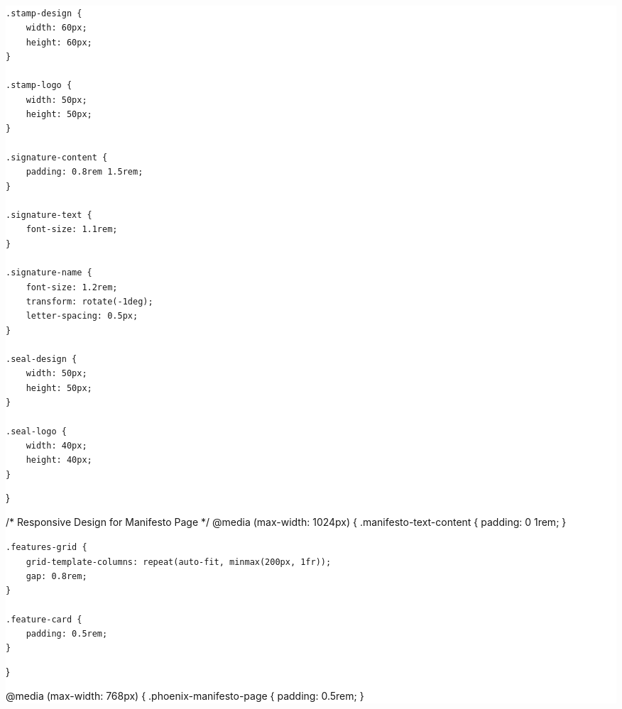     .stamp-design {
        width: 60px;
        height: 60px;
    }
    
    .stamp-logo {
        width: 50px;
        height: 50px;
    }
    
    .signature-content {
        padding: 0.8rem 1.5rem;
    }
    
    .signature-text {
        font-size: 1.1rem;
    }
    
    .signature-name {
        font-size: 1.2rem;
        transform: rotate(-1deg);
        letter-spacing: 0.5px;
    }
    
    .seal-design {
        width: 50px;
        height: 50px;
    }
    
    .seal-logo {
        width: 40px;
        height: 40px;
    }
}

/* Responsive Design for Manifesto Page */
@media (max-width: 1024px) {
    .manifesto-text-content {
        padding: 0 1rem;
    }
    
    .features-grid {
        grid-template-columns: repeat(auto-fit, minmax(200px, 1fr));
        gap: 0.8rem;
    }
    
    .feature-card {
        padding: 0.5rem;
    }
}

@media (max-width: 768px) {
    .phoenix-manifesto-page {
        padding: 0.5rem;
    }
    